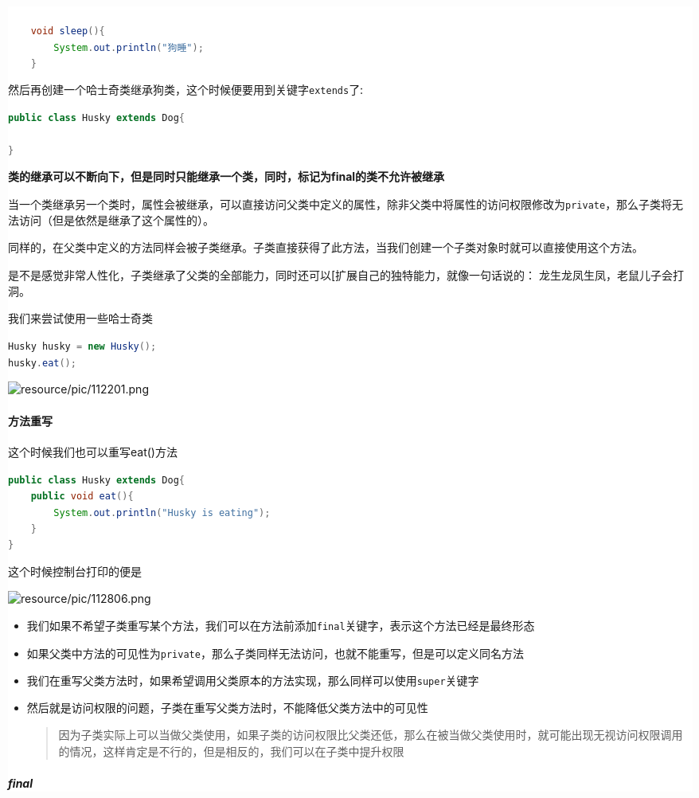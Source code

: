 ```java

    void sleep(){
        System.out.println("狗睡");
    }
```

然后再创建一个哈士奇类继承狗类，这个时候便要用到关键字`extends`了:

```java
public class Husky extends Dog{
    
}
```

**类的继承可以不断向下，但是同时只能继承一个类，同时，标记为final的类不允许被继承**

当一个类继承另一个类时，属性会被继承，可以直接访问父类中定义的属性，除非父类中将属性的访问权限修改为`private`，那么子类将无法访问（但是依然是继承了这个属性的）。

同样的，在父类中定义的方法同样会被子类继承。子类直接获得了此方法，当我们创建一个子类对象时就可以直接使用这个方法。

是不是感觉非常人性化，子类继承了父类的全部能力，同时还可以[扩展自己的独特能力，就像一句话说的： 龙生龙凤生凤，老鼠儿子会打洞。

我们来尝试使用一些哈士奇类

```java
Husky husky = new Husky();
husky.eat();
```

![resource/pic/112201.png](https://image-9h8.pages.dev/file/b8f3f30656274c8c9ede4.png)

#### 方法重写

这个时候我们也可以重写eat()方法

```java
public class Husky extends Dog{
    public void eat(){
        System.out.println("Husky is eating");
    }
}
```

这个时候控制台打印的便是

![resource/pic/112806.png](https://image-9h8.pages.dev/file/d483c427fe4e24dc08ded.png)

- 我们如果不希望子类重写某个方法，我们可以在方法前添加`final`关键字，表示这个方法已经是最终形态

- 如果父类中方法的可见性为`private`，那么子类同样无法访问，也就不能重写，但是可以定义同名方法

- 我们在重写父类方法时，如果希望调用父类原本的方法实现，那么同样可以使用`super`关键字

- 然后就是访问权限的问题，子类在重写父类方法时，不能降低父类方法中的可见性

  > 因为子类实际上可以当做父类使用，如果子类的访问权限比父类还低，那么在被当做父类使用时，就可能出现无视访问权限调用的情况，这样肯定是不行的，但是相反的，我们可以在子类中提升权限

##### final
